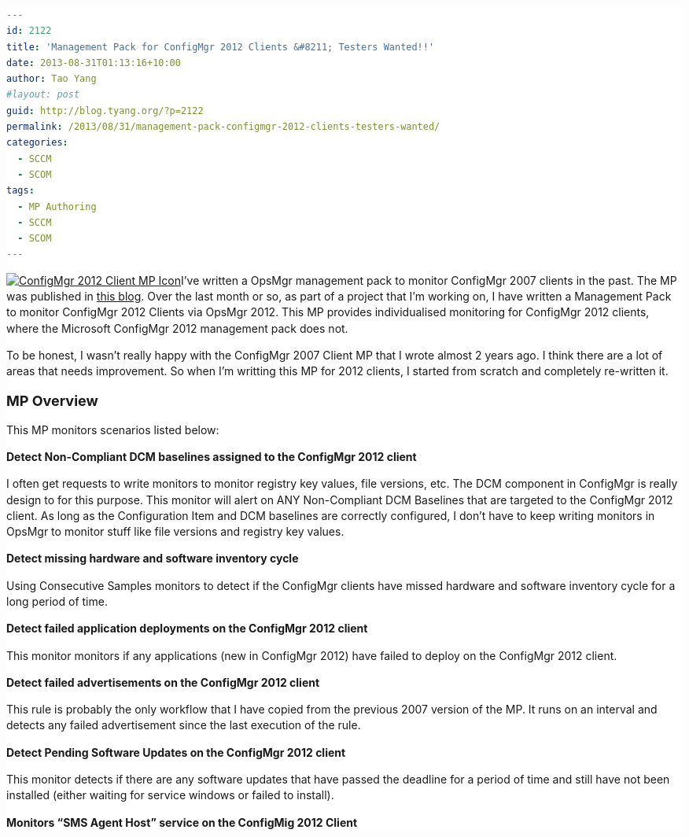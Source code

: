 ```yaml
---
id: 2122
title: 'Management Pack for ConfigMgr 2012 Clients &#8211; Testers Wanted!!'
date: 2013-08-31T01:13:16+10:00
author: Tao Yang
#layout: post
guid: http://blog.tyang.org/?p=2122
permalink: /2013/08/31/management-pack-configmgr-2012-clients-testers-wanted/
categories:
  - SCCM
  - SCOM
tags:
  - MP Authoring
  - SCCM
  - SCOM
---
```

<a href="http://blog.tyang.org/wp-content/uploads/2013/08/SCCM-Client-Monitor.png"><img class="alignleft size-medium wp-image-2124" alt="ConfigMgr 2012 Client MP Icon" src="http://blog.tyang.org/wp-content/uploads/2013/08/SCCM-Client-Monitor-300x300.png" width="300" height="300" /></a>I’ve written a OpsMgr management pack to monitor ConfigMgr 2007 clients in the past. The MP was published in <a href="http://blog.tyang.org/2012/03/04/system-center-configuration-manager-sccm-2007-client-management-pack-for-scom/">this blog</a>. Over the last month or so, as part of a project that I’m working on, I have written a Management Pack to monitor ConfigMgr 2012 Clients via OpsMgr 2012. This MP provides individualised monitoring for ConfigMgr 2012 clients, where the Microsoft ConfigMgr 2012 management pack does not.

To be honest, I wasn’t really happy with the ConfigMgr 2007 Client MP that I wrote almost 2 years ago. I think there are a lot of areas that needs improvement. So when I’m writting this MP for 2012 clients, I started from scratch and completely re-written it.

<span style="font-size: large;"><strong>MP Overview</strong></span>

This MP monitors scenarios listed below:

<strong>Detect Non-Compliant DCM baselines assigned to the ConfigMgr 2012 client</strong>

I often get requests to write monitors to monitor registry key values, file versions, etc. The DCM component in ConfigMgr is really design to for this purpose. This monitor will alert on ANY Non-Compliant DCM Baselines that are targeted to the ConfigMgr 2012 client. As long as the Configuration Item and DCM baselines are correctly configured, I don’t have to keep writing monitors in OpsMgr to monitor stuff like file versions and registry key values.

<strong>Detect missing hardware and software inventory cycle</strong>

Using Consecutive Samples monitors to detect if the ConfigMgr clients have missed hardware and software inventory cycle for a long period of time.

<strong>Detect failed application deployments on the ConfigMgr 2012 client</strong>

This monitor monitors if any applications (new in ConfigMgr 2012) have failed to deploy on the ConfigMgr 2012 client.

<strong>Detect failed advertisements on the ConfigMgr 2012 client</strong>

This rule is probably the only workflow that I have copied from the previous 2007 version of the MP. It runs on an interval and detects any failed advertisement since the last execution of the rule.

<strong>Detect Pending Software Updates on the ConfigMgr 2012 client</strong>

This monitor detects if there are any software updates that have passed the deadline for a period of time and still have not been installed (either waiting for service windows or failed to install).

<strong>Monitors “SMS Agent Host” service on the ConfigMig 2012 Client</strong>
